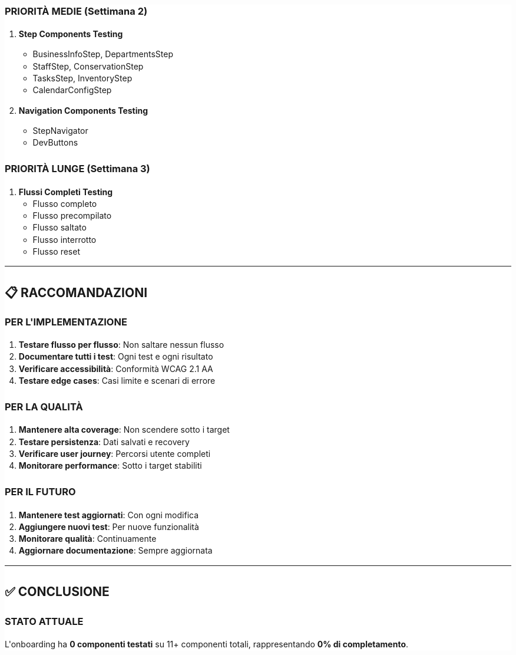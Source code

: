 ### **PRIORITÀ MEDIE (Settimana 2)**
1. **Step Components Testing**
   - BusinessInfoStep, DepartmentsStep
   - StaffStep, ConservationStep
   - TasksStep, InventoryStep
   - CalendarConfigStep

2. **Navigation Components Testing**
   - StepNavigator
   - DevButtons

### **PRIORITÀ LUNGE (Settimana 3)**
1. **Flussi Completi Testing**
   - Flusso completo
   - Flusso precompilato
   - Flusso saltato
   - Flusso interrotto
   - Flusso reset

---

## 📋 RACCOMANDAZIONI

### **PER L'IMPLEMENTAZIONE**
1. **Testare flusso per flusso**: Non saltare nessun flusso
2. **Documentare tutti i test**: Ogni test e ogni risultato
3. **Verificare accessibilità**: Conformità WCAG 2.1 AA
4. **Testare edge cases**: Casi limite e scenari di errore

### **PER LA QUALITÀ**
1. **Mantenere alta coverage**: Non scendere sotto i target
2. **Testare persistenza**: Dati salvati e recovery
3. **Verificare user journey**: Percorsi utente completi
4. **Monitorare performance**: Sotto i target stabiliti

### **PER IL FUTURO**
1. **Mantenere test aggiornati**: Con ogni modifica
2. **Aggiungere nuovi test**: Per nuove funzionalità
3. **Monitorare qualità**: Continuamente
4. **Aggiornare documentazione**: Sempre aggiornata

---

## ✅ CONCLUSIONE

### **STATO ATTUALE**
L'onboarding ha **0 componenti testati** su 11+ componenti totali, rappresentando **0% di completamento**.
